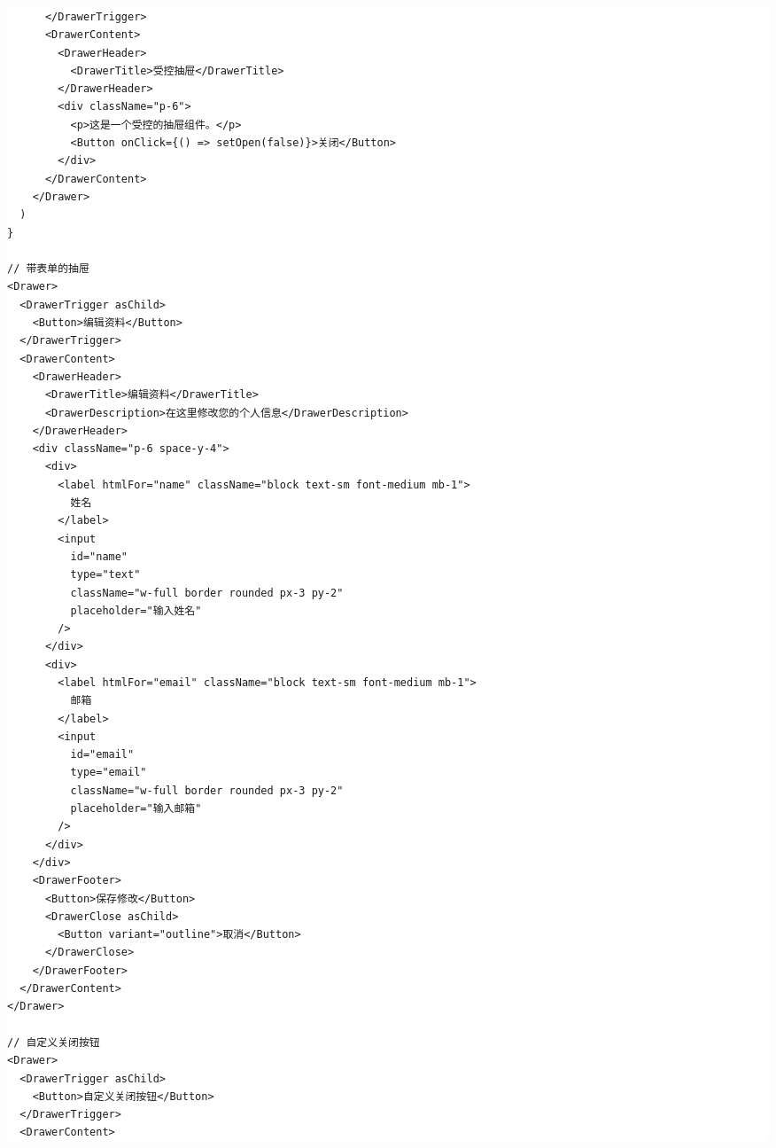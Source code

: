 ```tsx
      </DrawerTrigger>
      <DrawerContent>
        <DrawerHeader>
          <DrawerTitle>受控抽屉</DrawerTitle>
        </DrawerHeader>
        <div className="p-6">
          <p>这是一个受控的抽屉组件。</p>
          <Button onClick={() => setOpen(false)}>关闭</Button>
        </div>
      </DrawerContent>
    </Drawer>
  )
}

// 带表单的抽屉
<Drawer>
  <DrawerTrigger asChild>
    <Button>编辑资料</Button>
  </DrawerTrigger>
  <DrawerContent>
    <DrawerHeader>
      <DrawerTitle>编辑资料</DrawerTitle>
      <DrawerDescription>在这里修改您的个人信息</DrawerDescription>
    </DrawerHeader>
    <div className="p-6 space-y-4">
      <div>
        <label htmlFor="name" className="block text-sm font-medium mb-1">
          姓名
        </label>
        <input
          id="name"
          type="text"
          className="w-full border rounded px-3 py-2"
          placeholder="输入姓名"
        />
      </div>
      <div>
        <label htmlFor="email" className="block text-sm font-medium mb-1">
          邮箱
        </label>
        <input
          id="email"
          type="email"
          className="w-full border rounded px-3 py-2"
          placeholder="输入邮箱"
        />
      </div>
    </div>
    <DrawerFooter>
      <Button>保存修改</Button>
      <DrawerClose asChild>
        <Button variant="outline">取消</Button>
      </DrawerClose>
    </DrawerFooter>
  </DrawerContent>
</Drawer>

// 自定义关闭按钮
<Drawer>
  <DrawerTrigger asChild>
    <Button>自定义关闭按钮</Button>
  </DrawerTrigger>
  <DrawerContent>
```